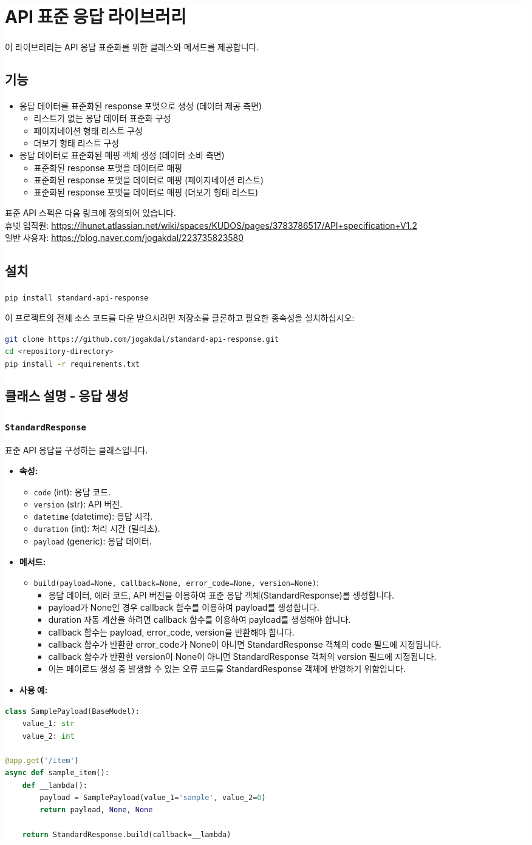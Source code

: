 # API 표준 응답 라이브러리

이 라이브러리는 API 응답 표준화를 위한 클래스와 메서드를 제공합니다.  
## 기능
* 응답 데이터를 표준화된 response 포맷으로 생성 (데이터 제공 측면)
  * 리스트가 없는 응답 데이터 표준화 구성
  * 페이지네이션 형태 리스트 구성
  * 더보기 형태 리스트 구성
* 응답 데이터로 표준화된 매핑 객체 생성 (데이터 소비 측면)
    * 표준화된 response 포맷을 데이터로 매핑
    * 표준화된 response 포맷을 데이터로 매핑 (페이지네이션 리스트)
    * 표준화된 response 포맷을 데이터로 매핑 (더보기 형태 리스트)

표준 API 스펙은 다음 링크에 정의되어 있습니다.  
휴넷 임직원: https://ihunet.atlassian.net/wiki/spaces/KUDOS/pages/3783786517/API+specification+V1.2  
일반 사용자: https://blog.naver.com/jogakdal/223735823580

## 설치
```bash
pip install standard-api-response
```
이 프로젝트의 전체 소스 코드를 다운 받으시려면 저장소를 클론하고 필요한 종속성을 설치하십시오:

```sh
git clone https://github.com/jogakdal/standard-api-response.git
cd <repository-directory>
pip install -r requirements.txt
```

## 클래스 설명 - 응답 생성

### `StandardResponse`
표준 API 응답을 구성하는 클래스입니다.
- **속성:**
  - `code` (int): 응답 코드.
  - `version` (str): API 버전.
  - `datetime` (datetime): 응답 시각.
  - `duration` (int): 처리 시간 (밀리초).
  - `payload` (generic): 응답 데이터.

- **메서드:**
  - `build(payload=None, callback=None, error_code=None, version=None)`: 
    - 응답 데이터, 에러 코드, API 버전을 이용하여 표준 응답 객체(StandardResponse)를 생성합니다.
    - payload가 None인 경우 callback 함수를 이용하여 payload를 생성합니다.
    - duration 자동 계산을 하려면 callback 함수를 이용하여 payload를 생성해야 합니다.
    - callback 함수는 payload, error_code, version을 반환해야 합니다.
    - callback 함수가 반환한 error_code가 None이 아니면 StandardResponse 객체의 code 필드에 지정됩니다.
    - callback 함수가 반환한 version이 None이 아니면 StandardResponse 객체의 version 필드에 지정됩니다.
    - 이는 페이로드 생성 중 발생할 수 있는 오류 코드를 StandardResponse 객체에 반영하기 위함입니다.
- **사용 예:**
```python
class SamplePayload(BaseModel):
    value_1: str
    value_2: int

@app.get('/item')
async def sample_item():
    def __lambda():
        payload = SamplePayload(value_1='sample', value_2=0)
        return payload, None, None

    return StandardResponse.build(callback=__lambda)
```